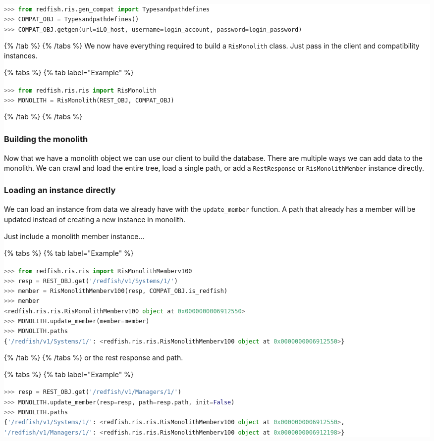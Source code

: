 ```Python Example
>>> from redfish.ris.gen_compat import Typesandpathdefines
>>> COMPAT_OBJ = Typesandpathdefines()
>>> COMPAT_OBJ.getgen(url=iLO_host, username=login_account, password=login_password)
```
  
  {% /tab %}
  {% /tabs %}
We now have everything required to build a `RisMonolith` class. Just pass in the client and
compatibility instances.

  {% tabs %}
{% tab label="Example" %}

```Python Example
>>> from redfish.ris.ris import RisMonolith
>>> MONOLITH = RisMonolith(REST_OBJ, COMPAT_OBJ)
```
  
  {% /tab %}
  {% /tabs %}
### Building the monolith

Now that we have a monolith object we can use our client to build the database.
There are multiple ways we can add data to the monolith. We can crawl and load the entire tree,
load a single path, or add a `RestResponse` or `RisMonolithMember` instance directly.

### Loading an instance directly

We can load an instance from data we already have with the `update_member` function.
A path that already has a member will be updated instead of creating a new instance in monolith.

Just include a monolith member instance...

  {% tabs %}
{% tab label="Example" %}

```Python Example
>>> from redfish.ris.ris import RisMonolithMemberv100
>>> resp = REST_OBJ.get('/redfish/v1/Systems/1/')
>>> member = RisMonolithMemberv100(resp, COMPAT_OBJ.is_redfish)
>>> member
<redfish.ris.ris.RisMonolithMemberv100 object at 0x0000000006912550>
>>> MONOLITH.update_member(member=member)
>>> MONOLITH.paths
{'/redfish/v1/Systems/1/': <redfish.ris.ris.RisMonolithMemberv100 object at 0x0000000006912550>}
```
  
  {% /tab %}
  {% /tabs %}
or the rest response and path.

  {% tabs %}
{% tab label="Example" %}

```Python Example
>>> resp = REST_OBJ.get('/redfish/v1/Managers/1/')
>>> MONOLITH.update_member(resp=resp, path=resp.path, init=False)
>>> MONOLITH.paths
{'/redfish/v1/Systems/1/': <redfish.ris.ris.RisMonolithMemberv100 object at 0x0000000006912550>,
'/redfish/v1/Managers/1/': <redfish.ris.ris.RisMonolithMemberv100 object at 0x0000000006912198>}
```
  
